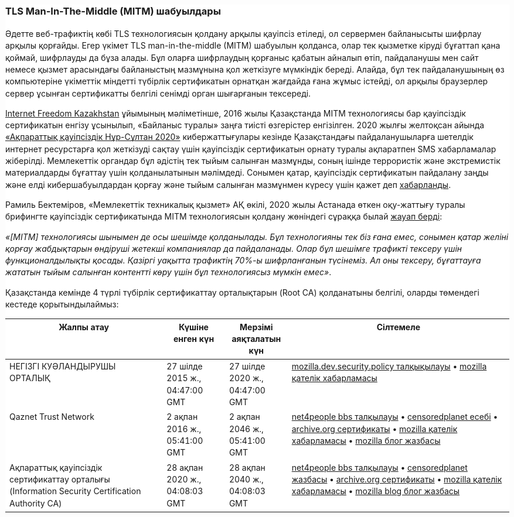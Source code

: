 ### **TLS Man-In-The-Middle (MITM) шабуылдары**

Әдетте веб-трафиктің көбі TLS технологиясын қолдану арқылы қауіпсіз етіледі, ол сервермен байланысыты шифрлау арқылы қорғайды. Егер үкімет TLS man-in-the-middle (MITM) шабуылын қолданса, олар тек қызметке кіруді бұғаттап қана қоймай, шифрлауды да бұза алады. Бұл оларға шифрлаудың қорғаныс қабатын айналып өтіп, пайдаланушы мен сайт немесе қызмет арасындағы байланыстың мазмұнына қол жеткізуге мүмкіндік береді. Алайда, бұл тек пайдаланушының өз компьютеріне үкіметтік міндетті түбірлік сертификатын орнатқан жағдайда ғана жұмыс істейді, ол арқылы браузерлер сервер ұсынған сертификатты белгілі сенімді орган шығарғанын тексереді.

[Internet Freedom Kazakhstan](https://ifkz.org/) ұйымының мәліметінше, 2016 жылы Қазақстанда MITM технологиясы бар қауіпсіздік сертификатын енгізу ұсынылып, «Байланыс туралы» заңға тиісті өзгерістер енгізілген. 2020 жылғы желтоқсан айында [«Ақпараттық қауіпсіздік Нұр-Сұлтан 2020»](https://www.gov.kz/memleket/entities/mdai/press/news/details/132113) кибержаттығулары кезінде Қазақстандағы пайдаланушыларға шетелдік интернет ресурстарға қол жеткізуді сақтау үшін қауіпсіздік сертификатын орнату туралы ақпаратпен SMS хабарламалар жіберілді. Мемлекеттік органдар бұл әдістің тек тыйым салынған мазмұнды, соның ішінде террористік және экстремистік материалдарды бұғаттау үшін қолданылатынын мәлімдеді. Сонымен қатар, қауіпсіздік сертификатын пайдалану заңды және елді кибершабуылдардан қорғау және тыйым салынған мазмұнмен күресу үшін қажет деп [хабарланды](https://drfl.kz/ru/o-certifikate-bezopasnosti/).

Рамиль Бектеміров, «Мемлекеттік техникалық қызмет» АҚ өкілі, 2020 жылы Астанада өткен оқу-жаттығу туралы брифингте қауіпсіздік сертификатында MITM технологиясын қолдану жөніндегі сұраққа былай [жауап берді](https://drfl.kz/ru/anonymity-in-kazakhstan/):

*«[MITM] технологиясы шынымен де осы шешімде қолданылады. Бұл технологияны тек біз ғана емес, сонымен қатар желіні қорғау жабдықтарын өндіруші жетекші компаниялар да пайдаланады. Олар бұл шешімге трафикті тексеру үшін функционалдылықты қосады. Қазіргі уақытта трафиктің 70%-ы шифрланғанын түсінеміз. Ал оны тексеру, бұғаттауға жататын тыйым салынған контентті көру үшін бұл технологиясыз мүмкін емес»*.

Қазақстанда кемінде 4 түрлі түбірлік сертификаттау орталықтарын (Root CA) қолданатыны белгілі, оларды төмендегі кестеде қорытындылаймыз:

| Жалпы атау                                     | Күшіне енген күн         | Мерзімі аяқталатын күн          | Сілтемеле                                                                                                                                                                                                                                                                                                                                                                                     |
| ----------------------------------------------- | ------------------------ | ------------------------ | ----------------------------------------------------------------------------------------------------------------------------------------------------------------------------------------------------------------------------------------------------------------------------------------------------------------------------------------------------------------------------------------- |
| НЕГІЗГІ КУӘЛАНДЫРУШЫ ОРТАЛЫҚ                    | 27 шілде 2015 ж., 04:47:00 GMT | 27 шілде 2020 ж., 04:47:00 GMT | [mozilla.dev.security.policy талқықылауы](https://groups.google.com/g/mozilla.dev.security.policy/c/wnuKAhACo3E) • [mozilla қателік хабарламасы](https://bugzilla.mozilla.org/show_bug.cgi?id=1229827)                                                                                                                                                                                                         |
| Qaznet Trust Network                            | 2 ақпан 2016 ж., 05:41:00 GMT  | 2 ақпан 2046 ж., 05:41:00 GMT  | [net4people bbs талқылауы](https://github.com/net4people/bbs/issues/6) • [censoredplanet есебі](https://censoredplanet.org/kazakhstan) • [archive.org сертификаты](https://archive.org/details/qazca-ca-certificate) • [mozilla қателік хабарламасы](https://bugzilla.mozilla.org/show_bug.cgi?id=1567114) • [mozilla блог жазбасы](https://blog.mozilla.org/security/2019/08/21/protecting-our-users-in-kazakhstan/) |
| Ақпараттық қауіпсіздік сертификаттау орталығы (Information Security Certification Authority CA) | 28 ақпан 2020 ж., 04:08:03 GMT | 28 ақпан 2040 ж., 04:08:03 GMT | [net4people bbs талқылауы](https://github.com/net4people/bbs/issues/56) • [censoredplanet жазбасы](https://censoredplanet.org/kazakhstan/live) • [archive.org сертификаты](https://archive.org/details/isca-ca-certificate) • [mozilla қателік хабарламасы](https://bugzilla.mozilla.org/show_bug.cgi?id=1680927) • [mozilla blog блог жазбасы](https://blog.mozilla.org/netpolicy/2020/12/18/kazakhstan-root-2020/)           |

